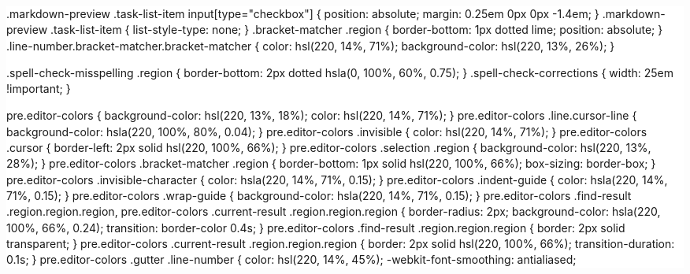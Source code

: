 .markdown-preview .task-list-item input[type="checkbox"] { position: absolute; margin: 0.25em 0px 0px -1.4em; }
.markdown-preview .task-list-item { list-style-type: none; }
.bracket-matcher .region {
  border-bottom: 1px dotted lime;
  position: absolute;
}
.line-number.bracket-matcher.bracket-matcher {
  color: hsl(220, 14%, 71%);
  background-color: hsl(220, 13%, 26%);
}

.spell-check-misspelling .region {
  border-bottom: 2px dotted hsla(0, 100%, 60%, 0.75);
}
.spell-check-corrections {
  width: 25em !important;
}

pre.editor-colors {
  background-color: hsl(220, 13%, 18%);
  color: hsl(220, 14%, 71%);
}
pre.editor-colors .line.cursor-line {
  background-color: hsla(220, 100%, 80%, 0.04);
}
pre.editor-colors .invisible {
  color: hsl(220, 14%, 71%);
}
pre.editor-colors .cursor {
  border-left: 2px solid hsl(220, 100%, 66%);
}
pre.editor-colors .selection .region {
  background-color: hsl(220, 13%, 28%);
}
pre.editor-colors .bracket-matcher .region {
  border-bottom: 1px solid hsl(220, 100%, 66%);
  box-sizing: border-box;
}
pre.editor-colors .invisible-character {
  color: hsla(220, 14%, 71%, 0.15);
}
pre.editor-colors .indent-guide {
  color: hsla(220, 14%, 71%, 0.15);
}
pre.editor-colors .wrap-guide {
  background-color: hsla(220, 14%, 71%, 0.15);
}
pre.editor-colors .find-result .region.region.region,
pre.editor-colors .current-result .region.region.region {
  border-radius: 2px;
  background-color: hsla(220, 100%, 66%, 0.24);
  transition: border-color 0.4s;
}
pre.editor-colors .find-result .region.region.region {
  border: 2px solid transparent;
}
pre.editor-colors .current-result .region.region.region {
  border: 2px solid hsl(220, 100%, 66%);
  transition-duration: 0.1s;
}
pre.editor-colors .gutter .line-number {
  color: hsl(220, 14%, 45%);
  -webkit-font-smoothing: antialiased;